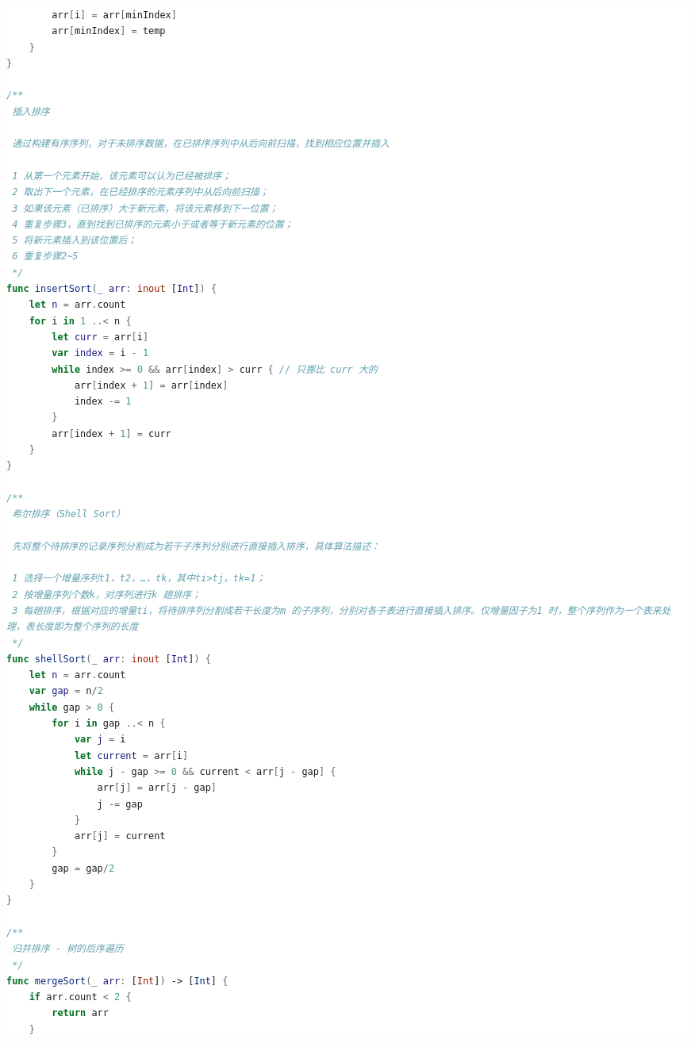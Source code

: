 ```swift
        arr[i] = arr[minIndex]
        arr[minIndex] = temp
    }
}
    
/**
 插入排序
 
 通过构建有序序列，对于未排序数据，在已排序序列中从后向前扫描，找到相应位置并插入
 
 1 从第一个元素开始，该元素可以认为已经被排序；
 2 取出下一个元素，在已经排序的元素序列中从后向前扫描；
 3 如果该元素（已排序）大于新元素，将该元素移到下一位置；
 4 重复步骤3，直到找到已排序的元素小于或者等于新元素的位置；
 5 将新元素插入到该位置后；
 6 重复步骤2~5
 */
func insertSort(_ arr: inout [Int]) {
    let n = arr.count
    for i in 1 ..< n {
        let curr = arr[i]
        var index = i - 1
        while index >= 0 && arr[index] > curr { // 只挪比 curr 大的
            arr[index + 1] = arr[index]
            index -= 1
        }
        arr[index + 1] = curr
    }
}
    
/**
 希尔排序（Shell Sort）
 
 先将整个待排序的记录序列分割成为若干子序列分别进行直接插入排序，具体算法描述：

 1 选择一个增量序列t1，t2，…，tk，其中ti>tj，tk=1；
 2 按增量序列个数k，对序列进行k 趟排序；
 3 每趟排序，根据对应的增量ti，将待排序列分割成若干长度为m 的子序列，分别对各子表进行直接插入排序。仅增量因子为1 时，整个序列作为一个表来处理，表长度即为整个序列的长度
 */
func shellSort(_ arr: inout [Int]) {
    let n = arr.count
    var gap = n/2
    while gap > 0 {
        for i in gap ..< n {
            var j = i
            let current = arr[i]
            while j - gap >= 0 && current < arr[j - gap] {
                arr[j] = arr[j - gap]
                j -= gap
            }
            arr[j] = current
        }
        gap = gap/2
    }
}
    
/**
 归并排序 - 树的后序遍历
 */
func mergeSort(_ arr: [Int]) -> [Int] {
    if arr.count < 2 {
        return arr
    }
```